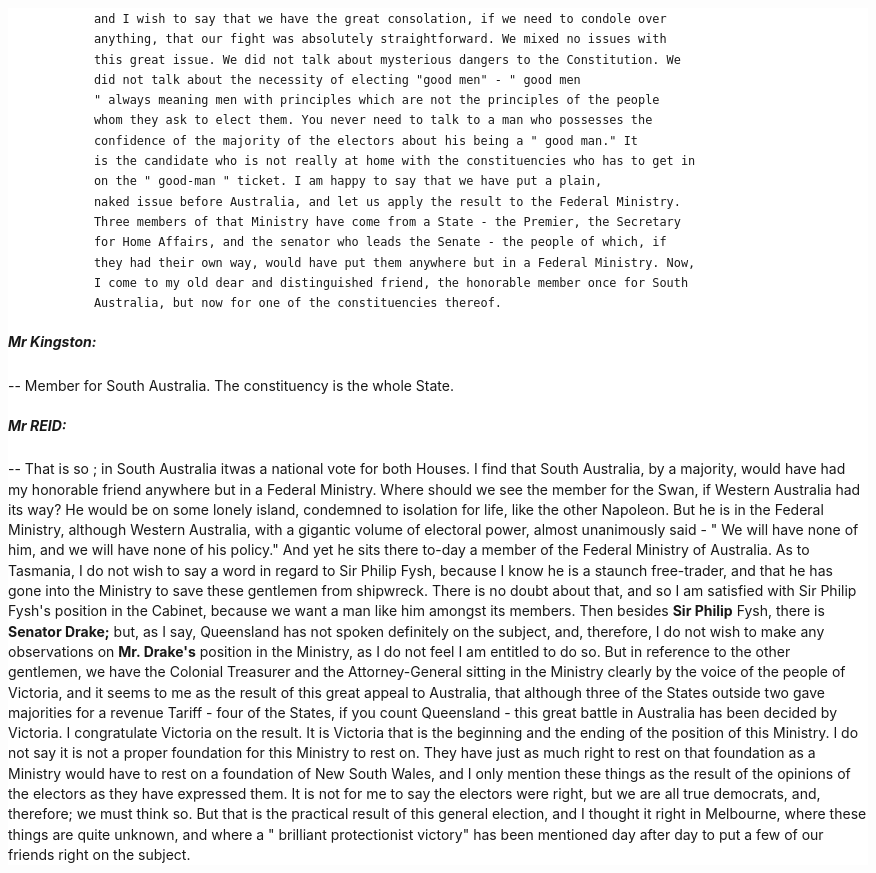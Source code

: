                 and I wish to say that we have the great consolation, if we need to condole over
                anything, that our fight was absolutely straightforward. We mixed no issues with
                this great issue. We did not talk about mysterious dangers to the Constitution. We
                did not talk about the necessity of electing "good men" - " good men
                " always meaning men with principles which are not the principles of the people
                whom they ask to elect them. You never need to talk to a man who possesses the
                confidence of the majority of the electors about his being a " good man." It
                is the candidate who is not really at home with the constituencies who has to get in
                on the " good-man " ticket. I am happy to say that we have put a plain,
                naked issue before Australia, and let us apply the result to the Federal Ministry.
                Three members of that Ministry have come from a State - the Premier, the Secretary
                for Home Affairs, and the senator who leads the Senate - the people of which, if
                they had their own way, would have put them anywhere but in a Federal Ministry. Now,
                I come to my old dear and distinguished friend, the honorable member once for South
                Australia, but now for one of the constituencies thereof. 

##### Mr Kingston:

-- Member for South Australia. The constituency is the whole State. 

##### Mr REID:

-- That is so ; in South Australia itwas a national vote for both Houses. I find
                that South Australia, by a majority, would have had my honorable friend anywhere but
                in a Federal Ministry. Where should we see the member for the Swan, if Western
                Australia had its way? He would be on some lonely island, condemned to isolation for
                life, like the other Napoleon. But he is in the Federal Ministry, although Western
                Australia, with a gigantic volume of electoral power, almost unanimously said -
                " We will have none of him, and we will have none of his policy." And yet he
                sits there to-day a member of the Federal Ministry of Australia. As to Tasmania, I
                do not wish to say a word in regard to <inline font-weight="bold">Sir
                  Philip</inline> Fysh, because I know he is a staunch free-trader, and that he has
                gone into the Ministry to save these gentlemen from shipwreck. There is no doubt
                about that, and so I am satisfied with <inline font-weight="bold">Sir
                  Philip</inline> Fysh's position in the Cabinet, because we want a man like him
                amongst its members. Then besides  **Sir Philip** 
                Fysh, there is  **Senator Drake;**  but, as I say,
                Queensland has not spoken definitely on the subject, and, therefore, I do not wish
                to make any observations on  **Mr. Drake's** 
                position in the Ministry, as I do not feel I am entitled to do so. But in reference
                to the other gentlemen, we have the Colonial Treasurer and the Attorney-General
                sitting in the Ministry clearly by the voice of the people of Victoria, and it seems
                to me as the result of this great appeal to Australia, that although three of the
                States outside two gave majorities for a revenue Tariff - four of the States, if you
                count Queensland - this great battle in Australia has been decided by Victoria. I
                congratulate Victoria on the result. It is Victoria that is the beginning and the
                ending of the position of this Ministry. I do not say it is not a proper foundation
                for this Ministry to rest on. They have just as much right to rest on that
                foundation as a Ministry would have to rest on a foundation of New South Wales, and
                I only mention these things as the result of the opinions of the electors as they
                have expressed them. It is not for me to say the electors were right, but we are all
                true democrats, and, therefore; we must think so. But that is the practical result
                of this general election, and I thought it right in Melbourne, where these things
                are quite unknown, and where a " brilliant protectionist victory" has been
                mentioned day after day to put a few of our friends right on the subject. 
